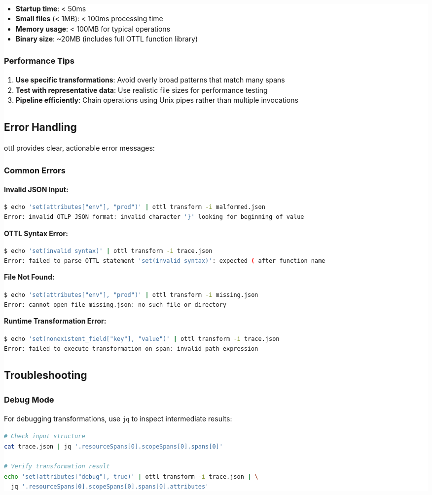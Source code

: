 - **Startup time**: < 50ms
- **Small files** (< 1MB): < 100ms processing time
- **Memory usage**: < 100MB for typical operations
- **Binary size**: ~20MB (includes full OTTL function library)

### Performance Tips

1. **Use specific transformations**: Avoid overly broad patterns that match many spans
2. **Test with representative data**: Use realistic file sizes for performance testing
3. **Pipeline efficiently**: Chain operations using Unix pipes rather than multiple invocations

## Error Handling

ottl provides clear, actionable error messages:

### Common Errors

**Invalid JSON Input:**

```bash
$ echo 'set(attributes["env"], "prod")' | ottl transform -i malformed.json
Error: invalid OTLP JSON format: invalid character '}' looking for beginning of value
```

**OTTL Syntax Error:**

```bash
$ echo 'set(invalid syntax)' | ottl transform -i trace.json
Error: failed to parse OTTL statement 'set(invalid syntax)': expected ( after function name
```

**File Not Found:**

```bash
$ echo 'set(attributes["env"], "prod")' | ottl transform -i missing.json
Error: cannot open file missing.json: no such file or directory
```

**Runtime Transformation Error:**

```bash
$ echo 'set(nonexistent_field["key"], "value")' | ottl transform -i trace.json
Error: failed to execute transformation on span: invalid path expression
```

## Troubleshooting

### Debug Mode

For debugging transformations, use `jq` to inspect intermediate results:

```bash
# Check input structure
cat trace.json | jq '.resourceSpans[0].scopeSpans[0].spans[0]'

# Verify transformation result
echo 'set(attributes["debug"], true)' | ottl transform -i trace.json | \
  jq '.resourceSpans[0].scopeSpans[0].spans[0].attributes'
```
